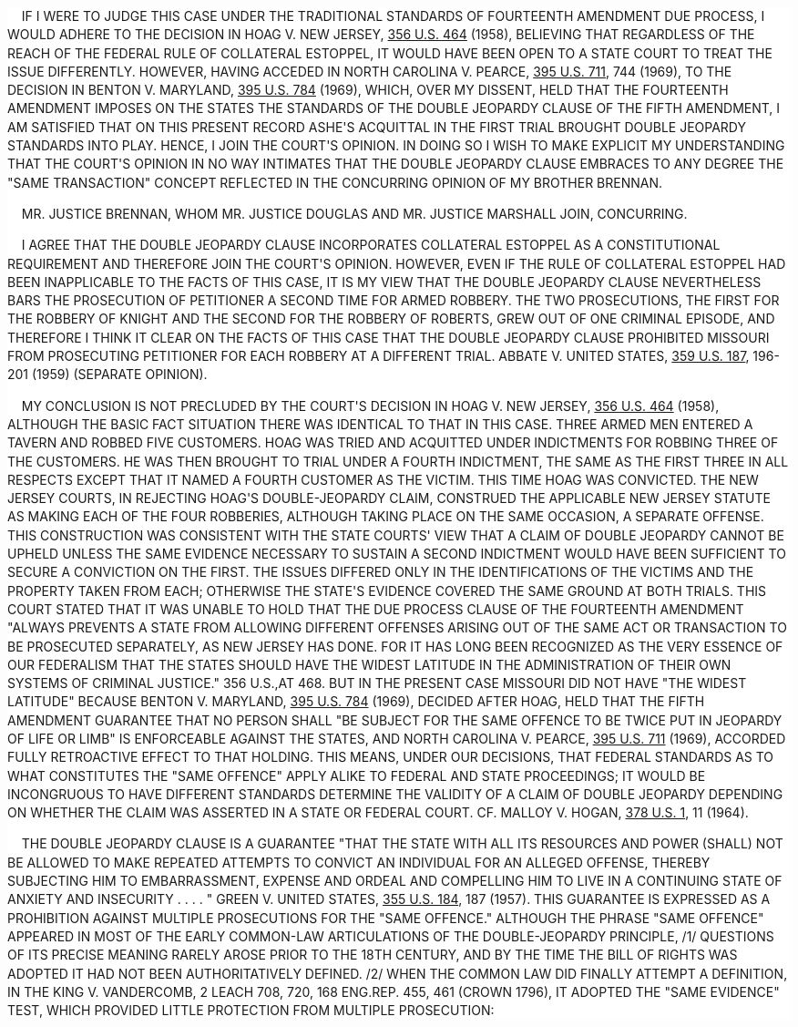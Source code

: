     IF I WERE TO JUDGE THIS CASE UNDER THE TRADITIONAL STANDARDS OF FOURTEENTH AMENDMENT DUE PROCESS, I WOULD ADHERE TO THE DECISION IN HOAG V. NEW JERSEY, [356 U.S. 464][/us/courts/scotus/usReporter/356/464] (1958), BELIEVING THAT REGARDLESS OF THE REACH OF THE FEDERAL RULE OF COLLATERAL ESTOPPEL, IT WOULD HAVE BEEN OPEN TO A STATE COURT TO TREAT THE ISSUE DIFFERENTLY.  HOWEVER, HAVING ACCEDED IN NORTH CAROLINA V. PEARCE, [395 U.S. 711][/us/courts/scotus/usReporter/395/711], 744 (1969), TO THE DECISION IN BENTON V. MARYLAND, [395 U.S. 784][/us/courts/scotus/usReporter/395/784] (1969), WHICH, OVER MY DISSENT, HELD THAT THE FOURTEENTH AMENDMENT IMPOSES ON THE STATES THE STANDARDS OF THE DOUBLE JEOPARDY CLAUSE OF THE FIFTH AMENDMENT, I AM SATISFIED THAT ON THIS PRESENT RECORD ASHE'S ACQUITTAL IN THE FIRST TRIAL BROUGHT DOUBLE JEOPARDY STANDARDS INTO PLAY.  HENCE, I JOIN THE COURT'S OPINION.  IN DOING SO I WISH TO MAKE EXPLICIT MY UNDERSTANDING THAT THE COURT'S OPINION IN NO WAY INTIMATES THAT THE DOUBLE JEOPARDY CLAUSE EMBRACES TO ANY DEGREE THE "SAME TRANSACTION" CONCEPT REFLECTED IN THE CONCURRING OPINION OF MY BROTHER BRENNAN.

    MR. JUSTICE BRENNAN, WHOM MR. JUSTICE DOUGLAS AND MR. JUSTICE MARSHALL JOIN, CONCURRING.

    I AGREE THAT THE DOUBLE JEOPARDY CLAUSE INCORPORATES COLLATERAL ESTOPPEL AS A CONSTITUTIONAL REQUIREMENT AND THEREFORE JOIN THE COURT'S OPINION.  HOWEVER, EVEN IF THE RULE OF COLLATERAL ESTOPPEL HAD BEEN INAPPLICABLE TO THE FACTS OF THIS CASE, IT IS MY VIEW THAT THE DOUBLE JEOPARDY CLAUSE NEVERTHELESS BARS THE PROSECUTION OF PETITIONER A SECOND TIME FOR ARMED ROBBERY.  THE TWO PROSECUTIONS, THE FIRST FOR THE ROBBERY OF KNIGHT AND THE SECOND FOR THE ROBBERY OF ROBERTS, GREW OUT OF ONE CRIMINAL EPISODE, AND THEREFORE I THINK IT CLEAR ON THE FACTS OF THIS CASE THAT THE DOUBLE JEOPARDY CLAUSE PROHIBITED MISSOURI FROM PROSECUTING PETITIONER FOR EACH ROBBERY AT A DIFFERENT TRIAL.  ABBATE V. UNITED STATES, [359 U.S. 187][/us/courts/scotus/usReporter/359/187], 196-201 (1959) (SEPARATE OPINION).

    MY CONCLUSION IS NOT PRECLUDED BY THE COURT'S DECISION IN HOAG V. NEW JERSEY, [356 U.S. 464][/us/courts/scotus/usReporter/356/464] (1958), ALTHOUGH THE BASIC FACT SITUATION THERE WAS IDENTICAL TO THAT IN THIS CASE.  THREE ARMED MEN ENTERED A TAVERN AND ROBBED FIVE CUSTOMERS.  HOAG WAS TRIED AND ACQUITTED UNDER INDICTMENTS FOR ROBBING THREE OF THE CUSTOMERS.  HE WAS THEN BROUGHT TO TRIAL UNDER A FOURTH INDICTMENT, THE SAME AS THE FIRST THREE IN ALL RESPECTS EXCEPT THAT IT NAMED A FOURTH CUSTOMER AS THE VICTIM.  THIS TIME HOAG WAS CONVICTED.  THE NEW JERSEY COURTS, IN REJECTING HOAG'S DOUBLE-JEOPARDY CLAIM, CONSTRUED THE APPLICABLE NEW JERSEY STATUTE AS MAKING EACH OF THE FOUR ROBBERIES, ALTHOUGH TAKING PLACE ON THE SAME OCCASION, A SEPARATE OFFENSE.  THIS CONSTRUCTION WAS CONSISTENT WITH THE STATE COURTS' VIEW THAT A CLAIM OF DOUBLE JEOPARDY CANNOT BE UPHELD UNLESS THE SAME EVIDENCE NECESSARY TO SUSTAIN A SECOND INDICTMENT WOULD HAVE BEEN SUFFICIENT TO SECURE A CONVICTION ON THE FIRST.  THE ISSUES DIFFERED ONLY IN THE IDENTIFICATIONS OF THE VICTIMS AND THE PROPERTY TAKEN FROM EACH; OTHERWISE THE STATE'S EVIDENCE COVERED THE SAME GROUND AT BOTH TRIALS.  THIS COURT STATED THAT IT WAS UNABLE TO HOLD THAT THE DUE PROCESS CLAUSE OF THE FOURTEENTH AMENDMENT "ALWAYS PREVENTS A STATE FROM ALLOWING DIFFERENT OFFENSES ARISING OUT OF THE SAME ACT OR TRANSACTION TO BE PROSECUTED SEPARATELY, AS NEW JERSEY HAS DONE.  FOR IT HAS LONG BEEN RECOGNIZED AS THE VERY ESSENCE OF OUR FEDERALISM THAT THE STATES SHOULD HAVE THE WIDEST LATITUDE IN THE ADMINISTRATION OF THEIR OWN SYSTEMS OF CRIMINAL JUSTICE."  356 U.S.,AT 468.  BUT IN THE PRESENT CASE MISSOURI DID NOT HAVE "THE WIDEST LATITUDE" BECAUSE BENTON V. MARYLAND, [395 U.S. 784][/us/courts/scotus/usReporter/395/784] (1969), DECIDED AFTER HOAG, HELD THAT THE FIFTH AMENDMENT GUARANTEE THAT NO PERSON SHALL "BE SUBJECT FOR THE SAME OFFENCE TO BE TWICE PUT IN JEOPARDY OF LIFE OR LIMB" IS ENFORCEABLE AGAINST THE STATES, AND NORTH CAROLINA V. PEARCE, [395 U.S. 711][/us/courts/scotus/usReporter/395/711] (1969), ACCORDED FULLY RETROACTIVE EFFECT TO THAT HOLDING.  THIS MEANS, UNDER OUR DECISIONS, THAT FEDERAL STANDARDS AS TO WHAT CONSTITUTES THE "SAME OFFENCE" APPLY ALIKE TO FEDERAL AND STATE PROCEEDINGS; IT WOULD BE INCONGRUOUS TO HAVE DIFFERENT STANDARDS DETERMINE THE VALIDITY OF A CLAIM OF DOUBLE JEOPARDY DEPENDING ON WHETHER THE CLAIM WAS ASSERTED IN A STATE OR FEDERAL COURT.  CF. MALLOY V. HOGAN, [378 U.S. 1][/us/courts/scotus/usReporter/378/1], 11 (1964).

    THE DOUBLE JEOPARDY CLAUSE IS A GUARANTEE "THAT THE STATE WITH ALL ITS RESOURCES AND POWER (SHALL) NOT BE ALLOWED TO MAKE REPEATED ATTEMPTS TO CONVICT AN INDIVIDUAL FOR AN ALLEGED OFFENSE, THEREBY SUBJECTING HIM TO EMBARRASSMENT, EXPENSE AND ORDEAL AND COMPELLING HIM TO LIVE IN A CONTINUING STATE OF ANXIETY AND INSECURITY . . . . " GREEN V. UNITED STATES, [355 U.S. 184][/us/courts/scotus/usReporter/355/184], 187 (1957).  THIS GUARANTEE IS EXPRESSED AS A PROHIBITION AGAINST MULTIPLE PROSECUTIONS FOR THE "SAME OFFENCE."  ALTHOUGH THE PHRASE "SAME OFFENCE" APPEARED IN MOST OF THE EARLY COMMON-LAW ARTICULATIONS OF THE DOUBLE-JEOPARDY PRINCIPLE, /1/ QUESTIONS OF ITS PRECISE MEANING RARELY AROSE PRIOR TO THE 18TH CENTURY, AND BY THE TIME THE BILL OF RIGHTS WAS ADOPTED IT HAD NOT BEEN AUTHORITATIVELY DEFINED.  /2/     WHEN THE COMMON LAW DID FINALLY ATTEMPT A DEFINITION, IN THE KING V. VANDERCOMB, 2 LEACH 708, 720, 168 ENG.REP.  455, 461 (CROWN 1796), IT ADOPTED THE "SAME EVIDENCE" TEST, WHICH PROVIDED LITTLE PROTECTION FROM MULTIPLE PROSECUTION:


[/us/courts/scotus/usReporter/397/436]: https://publicdocs.github.io/go/links?ns=uslm-x&ref=%2Fus%2Fcourts%2Fscotus%2FusReporter%2F397%2F436
[/us/courts/scotus/usReporter/356/464]: https://publicdocs.github.io/go/links?ns=uslm-x&ref=%2Fus%2Fcourts%2Fscotus%2FusReporter%2F356%2F464
[/us/courts/scotus/usReporter/395/784]: https://publicdocs.github.io/go/links?ns=uslm-x&ref=%2Fus%2Fcourts%2Fscotus%2FusReporter%2F395%2F784
[/us/courts/scotus/usReporter/395/711]: https://publicdocs.github.io/go/links?ns=uslm-x&ref=%2Fus%2Fcourts%2Fscotus%2FusReporter%2F395%2F711
[/us/courts/scotus/usReporter/395/784]: https://publicdocs.github.io/go/links?ns=uslm-x&ref=%2Fus%2Fcourts%2Fscotus%2FusReporter%2F395%2F784
[/us/courts/scotus/usReporter/356/464]: https://publicdocs.github.io/go/links?ns=uslm-x&ref=%2Fus%2Fcourts%2Fscotus%2FusReporter%2F356%2F464
[/us/courts/scotus/usReporter/393/1115]: https://publicdocs.github.io/go/links?ns=uslm-x&ref=%2Fus%2Fcourts%2Fscotus%2FusReporter%2F393%2F1115
[/us/courts/scotus/usReporter/395/784]: https://publicdocs.github.io/go/links?ns=uslm-x&ref=%2Fus%2Fcourts%2Fscotus%2FusReporter%2F395%2F784
[/us/courts/scotus/usReporter/376/254]: https://publicdocs.github.io/go/links?ns=uslm-x&ref=%2Fus%2Fcourts%2Fscotus%2FusReporter%2F376%2F254
[/us/courts/scotus/usReporter/340/268]: https://publicdocs.github.io/go/links?ns=uslm-x&ref=%2Fus%2Fcourts%2Fscotus%2FusReporter%2F340%2F268
[/us/courts/scotus/usReporter/338/49]: https://publicdocs.github.io/go/links?ns=uslm-x&ref=%2Fus%2Fcourts%2Fscotus%2FusReporter%2F338%2F49
[/us/courts/scotus/usReporter/309/227]: https://publicdocs.github.io/go/links?ns=uslm-x&ref=%2Fus%2Fcourts%2Fscotus%2FusReporter%2F309%2F227
[/us/courts/scotus/usReporter/294/587]: https://publicdocs.github.io/go/links?ns=uslm-x&ref=%2Fus%2Fcourts%2Fscotus%2FusReporter%2F294%2F587
[/us/courts/scotus/usReporter/242/85]: https://publicdocs.github.io/go/links?ns=uslm-x&ref=%2Fus%2Fcourts%2Fscotus%2FusReporter%2F242%2F85
[/us/courts/scotus/usReporter/332/575]: https://publicdocs.github.io/go/links?ns=uslm-x&ref=%2Fus%2Fcourts%2Fscotus%2FusReporter%2F332%2F575
[/us/courts/scotus/usReporter/395/711]: https://publicdocs.github.io/go/links?ns=uslm-x&ref=%2Fus%2Fcourts%2Fscotus%2FusReporter%2F395%2F711
[/us/courts/scotus/usReporter/355/184]: https://publicdocs.github.io/go/links?ns=uslm-x&ref=%2Fus%2Fcourts%2Fscotus%2FusReporter%2F355%2F184
[/us/courts/scotus/usReporter/395/711]: https://publicdocs.github.io/go/links?ns=uslm-x&ref=%2Fus%2Fcourts%2Fscotus%2FusReporter%2F395%2F711
[/us/courts/scotus/usReporter/116/436]: https://publicdocs.github.io/go/links?ns=uslm-x&ref=%2Fus%2Fcourts%2Fscotus%2FusReporter%2F116%2F436
[/us/courts/scotus/usReporter/237/309]: https://publicdocs.github.io/go/links?ns=uslm-x&ref=%2Fus%2Fcourts%2Fscotus%2FusReporter%2F237%2F309
[/us/courts/scotus/usReporter/332/575]: https://publicdocs.github.io/go/links?ns=uslm-x&ref=%2Fus%2Fcourts%2Fscotus%2FusReporter%2F332%2F575
[/us/courts/scotus/usReporter/359/121]: https://publicdocs.github.io/go/links?ns=uslm-x&ref=%2Fus%2Fcourts%2Fscotus%2FusReporter%2F359%2F121
[/us/courts/scotus/usReporter/359/187]: https://publicdocs.github.io/go/links?ns=uslm-x&ref=%2Fus%2Fcourts%2Fscotus%2FusReporter%2F359%2F187
[/us/courts/scotus/usReporter/356/571]: https://publicdocs.github.io/go/links?ns=uslm-x&ref=%2Fus%2Fcourts%2Fscotus%2FusReporter%2F356%2F571
[/us/courts/scotus/usReporter/355/184]: https://publicdocs.github.io/go/links?ns=uslm-x&ref=%2Fus%2Fcourts%2Fscotus%2FusReporter%2F355%2F184
[/us/courts/scotus/usReporter/356/464]: https://publicdocs.github.io/go/links?ns=uslm-x&ref=%2Fus%2Fcourts%2Fscotus%2FusReporter%2F356%2F464
[/us/courts/scotus/usReporter/395/711]: https://publicdocs.github.io/go/links?ns=uslm-x&ref=%2Fus%2Fcourts%2Fscotus%2FusReporter%2F395%2F711
[/us/courts/scotus/usReporter/395/784]: https://publicdocs.github.io/go/links?ns=uslm-x&ref=%2Fus%2Fcourts%2Fscotus%2FusReporter%2F395%2F784
[/us/courts/scotus/usReporter/359/187]: https://publicdocs.github.io/go/links?ns=uslm-x&ref=%2Fus%2Fcourts%2Fscotus%2FusReporter%2F359%2F187
[/us/courts/scotus/usReporter/356/464]: https://publicdocs.github.io/go/links?ns=uslm-x&ref=%2Fus%2Fcourts%2Fscotus%2FusReporter%2F356%2F464
[/us/courts/scotus/usReporter/395/784]: https://publicdocs.github.io/go/links?ns=uslm-x&ref=%2Fus%2Fcourts%2Fscotus%2FusReporter%2F395%2F784
[/us/courts/scotus/usReporter/395/711]: https://publicdocs.github.io/go/links?ns=uslm-x&ref=%2Fus%2Fcourts%2Fscotus%2FusReporter%2F395%2F711
[/us/courts/scotus/usReporter/378/1]: https://publicdocs.github.io/go/links?ns=uslm-x&ref=%2Fus%2Fcourts%2Fscotus%2FusReporter%2F378%2F1
[/us/courts/scotus/usReporter/355/184]: https://publicdocs.github.io/go/links?ns=uslm-x&ref=%2Fus%2Fcourts%2Fscotus%2FusReporter%2F355%2F184
[/us/courts/scotus/usReporter/356/464]: https://publicdocs.github.io/go/links?ns=uslm-x&ref=%2Fus%2Fcourts%2Fscotus%2FusReporter%2F356%2F464
[/us/courts/scotus/usReporter/131/176]: https://publicdocs.github.io/go/links?ns=uslm-x&ref=%2Fus%2Fcourts%2Fscotus%2FusReporter%2F131%2F176
[/us/courts/scotus/usReporter/383/715]: https://publicdocs.github.io/go/links?ns=uslm-x&ref=%2Fus%2Fcourts%2Fscotus%2FusReporter%2F383%2F715
[/us/courts/scotus/usReporter/371/285]: https://publicdocs.github.io/go/links?ns=uslm-x&ref=%2Fus%2Fcourts%2Fscotus%2FusReporter%2F371%2F285
[/us/courts/scotus/usReporter/392/309]: https://publicdocs.github.io/go/links?ns=uslm-x&ref=%2Fus%2Fcourts%2Fscotus%2FusReporter%2F392%2F309
[/us/courts/scotus/usReporter/223/442]: https://publicdocs.github.io/go/links?ns=uslm-x&ref=%2Fus%2Fcourts%2Fscotus%2FusReporter%2F223%2F442
[/us/courts/scotus/usReporter/383/715]: https://publicdocs.github.io/go/links?ns=uslm-x&ref=%2Fus%2Fcourts%2Fscotus%2FusReporter%2F383%2F715
[/us/courts/scotus/usReporter/391/123]: https://publicdocs.github.io/go/links?ns=uslm-x&ref=%2Fus%2Fcourts%2Fscotus%2FusReporter%2F391%2F123
[/us/courts/scotus/usReporter/357/386]: https://publicdocs.github.io/go/links?ns=uslm-x&ref=%2Fus%2Fcourts%2Fscotus%2FusReporter%2F357%2F386
[/us/courts/scotus/usReporter/284/299]: https://publicdocs.github.io/go/links?ns=uslm-x&ref=%2Fus%2Fcourts%2Fscotus%2FusReporter%2F284%2F299
[/us/courts/scotus/usReporter/242/85]: https://publicdocs.github.io/go/links?ns=uslm-x&ref=%2Fus%2Fcourts%2Fscotus%2FusReporter%2F242%2F85
[/us/courts/scotus/usReporter/355/184]: https://publicdocs.github.io/go/links?ns=uslm-x&ref=%2Fus%2Fcourts%2Fscotus%2FusReporter%2F355%2F184
[/us/courts/scotus/usReporter/203/399]: https://publicdocs.github.io/go/links?ns=uslm-x&ref=%2Fus%2Fcourts%2Fscotus%2FusReporter%2F203%2F399
[/us/courts/scotus/usReporter/378/368]: https://publicdocs.github.io/go/links?ns=uslm-x&ref=%2Fus%2Fcourts%2Fscotus%2FusReporter%2F378%2F368
[/us/courts/scotus/usReporter/356/464]: https://publicdocs.github.io/go/links?ns=uslm-x&ref=%2Fus%2Fcourts%2Fscotus%2FusReporter%2F356%2F464
[/us/courts/scotus/usReporter/394/941]: https://publicdocs.github.io/go/links?ns=uslm-x&ref=%2Fus%2Fcourts%2Fscotus%2FusReporter%2F394%2F941
